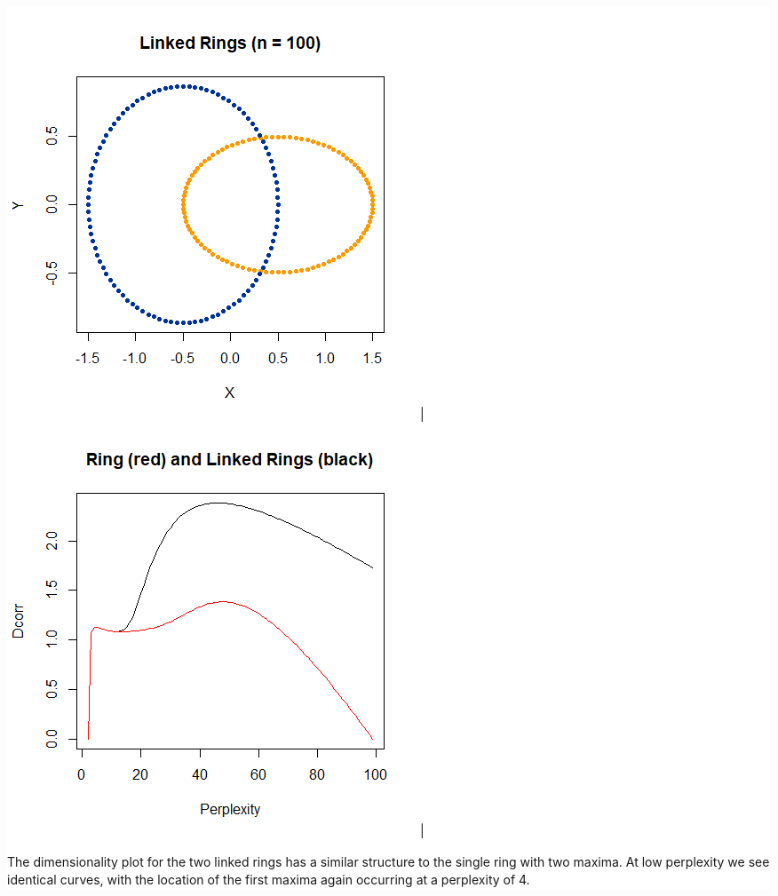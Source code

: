 ![Link PCA](../img/dint/link_pca.png)|![Link Dimensionality](../img/dint/link.png)|

The dimensionality plot for the two linked rings has a similar structure to the 
single ring with two maxima. At low perplexity we see identical curves, with
the location of the first maxima again occurring at a perplexity of 4.
